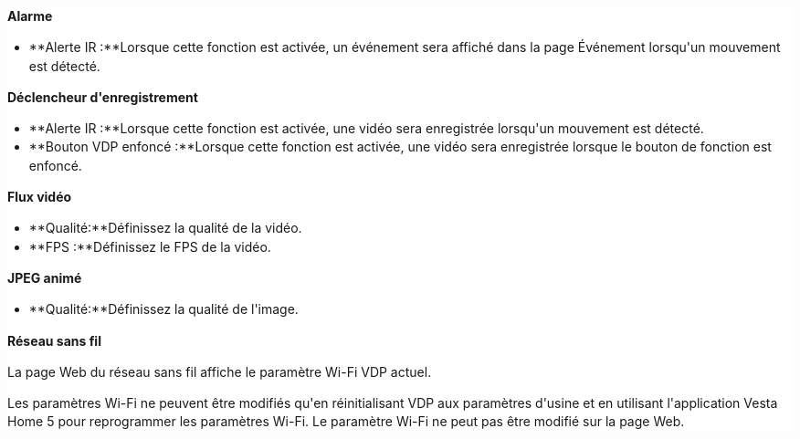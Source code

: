 **Alarme**

-   **Alerte IR :**Lorsque cette fonction est activée, un événement sera affiché dans la page Événement lorsqu'un mouvement est détecté.

**Déclencheur d'enregistrement**

-   **Alerte IR :**Lorsque cette fonction est activée, une vidéo sera enregistrée lorsqu'un mouvement est détecté.
-   **Bouton VDP enfoncé :**Lorsque cette fonction est activée, une vidéo sera enregistrée lorsque le bouton de fonction est enfoncé.

**Flux vidéo**

-   **Qualité:**Définissez la qualité de la vidéo.
-   **FPS :**Définissez le FPS de la vidéo.

**JPEG animé**

-   **Qualité:**Définissez la qualité de l'image.

**Réseau sans fil**

La page Web du réseau sans fil affiche le paramètre Wi-Fi VDP actuel.

Les paramètres Wi-Fi ne peuvent être modifiés qu'en réinitialisant VDP aux paramètres d'usine et en utilisant l'application Vesta Home 5 pour reprogrammer les paramètres Wi-Fi. Le paramètre Wi-Fi ne peut pas être modifié sur la page Web.
